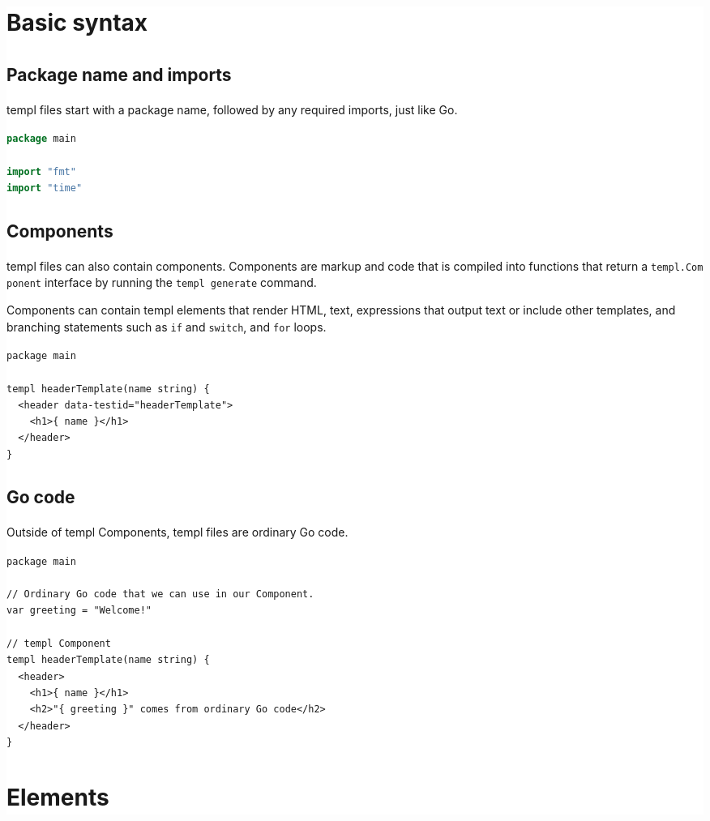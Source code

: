 # Basic syntax

## Package name and imports

templ files start with a package name, followed by any required imports, just like Go.

```go
package main

import "fmt"
import "time"
```

## Components

templ files can also contain components. Components are markup and code that is compiled into functions that return a `templ.Component` interface by running the `templ generate` command.

Components can contain templ elements that render HTML, text, expressions that output text or include other templates, and branching statements such as `if` and `switch`, and `for` loops.

```templ name="header.templ"
package main

templ headerTemplate(name string) {
  <header data-testid="headerTemplate">
    <h1>{ name }</h1>
  </header>
}
```

## Go code

Outside of templ Components, templ files are ordinary Go code.

```templ name="header.templ"
package main

// Ordinary Go code that we can use in our Component.
var greeting = "Welcome!"

// templ Component
templ headerTemplate(name string) {
  <header>
    <h1>{ name }</h1>
    <h2>"{ greeting }" comes from ordinary Go code</h2>
  </header>
}
```

# Elements
